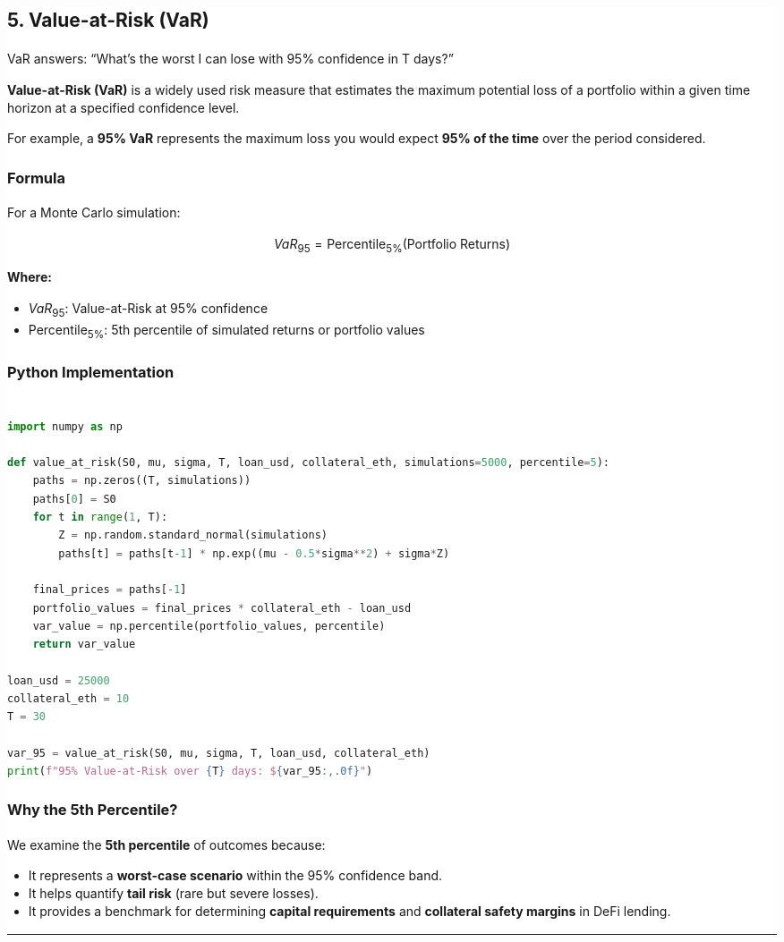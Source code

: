 
## 5. Value-at-Risk (VaR)

VaR answers: “What’s the worst I can lose with 95% confidence in T days?”

**Value-at-Risk (VaR)** is a widely used risk measure that estimates the maximum potential loss of a portfolio within a given time horizon at a specified confidence level.

For example, a **95% VaR** represents the maximum loss you would expect **95% of the time** over the period considered.

### Formula

For a Monte Carlo simulation:

$$
VaR_{95} = \text{Percentile}_{5\%}(\text{Portfolio Returns})
$$

**Where:**
- $VaR_{95}$: Value-at-Risk at 95% confidence  
- $\text{Percentile}_{5\%}$: 5th percentile of simulated returns or portfolio values  

### Python Implementation

```python

import numpy as np

def value_at_risk(S0, mu, sigma, T, loan_usd, collateral_eth, simulations=5000, percentile=5):
    paths = np.zeros((T, simulations))
    paths[0] = S0
    for t in range(1, T):
        Z = np.random.standard_normal(simulations)
        paths[t] = paths[t-1] * np.exp((mu - 0.5*sigma**2) + sigma*Z)

    final_prices = paths[-1]
    portfolio_values = final_prices * collateral_eth - loan_usd
    var_value = np.percentile(portfolio_values, percentile)
    return var_value

loan_usd = 25000
collateral_eth = 10
T = 30

var_95 = value_at_risk(S0, mu, sigma, T, loan_usd, collateral_eth)
print(f"95% Value-at-Risk over {T} days: ${var_95:,.0f}")
```

### Why the 5th Percentile?

We examine the **5th percentile** of outcomes because:

- It represents a **worst-case scenario** within the 95% confidence band.  
- It helps quantify **tail risk** (rare but severe losses).  
- It provides a benchmark for determining **capital requirements** and **collateral safety margins** in DeFi lending.  

---